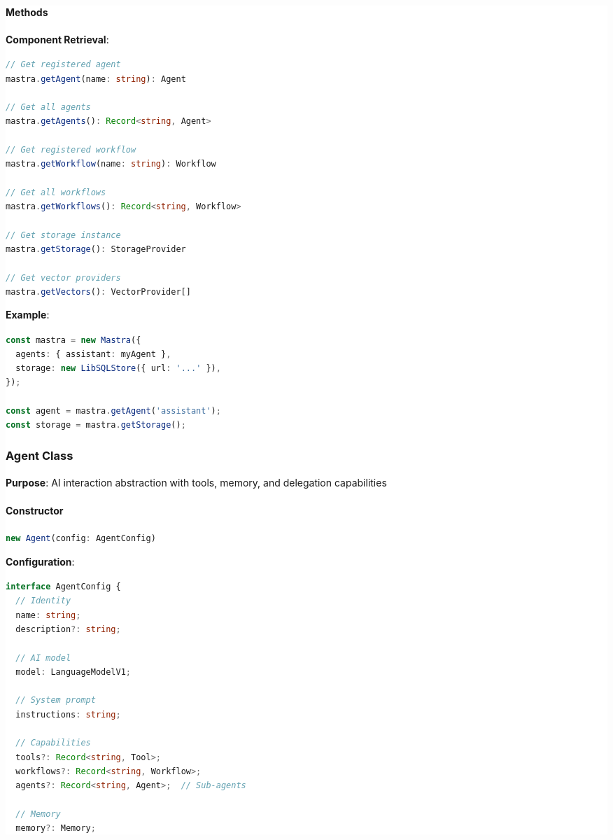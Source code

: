 #### Methods

**Component Retrieval**:

```typescript
// Get registered agent
mastra.getAgent(name: string): Agent

// Get all agents
mastra.getAgents(): Record<string, Agent>

// Get registered workflow
mastra.getWorkflow(name: string): Workflow

// Get all workflows
mastra.getWorkflows(): Record<string, Workflow>

// Get storage instance
mastra.getStorage(): StorageProvider

// Get vector providers
mastra.getVectors(): VectorProvider[]
```

**Example**:
```typescript
const mastra = new Mastra({
  agents: { assistant: myAgent },
  storage: new LibSQLStore({ url: '...' }),
});

const agent = mastra.getAgent('assistant');
const storage = mastra.getStorage();
```

### Agent Class

**Purpose**: AI interaction abstraction with tools, memory, and delegation capabilities

#### Constructor

```typescript
new Agent(config: AgentConfig)
```

**Configuration**:

```typescript
interface AgentConfig {
  // Identity
  name: string;
  description?: string;

  // AI model
  model: LanguageModelV1;

  // System prompt
  instructions: string;

  // Capabilities
  tools?: Record<string, Tool>;
  workflows?: Record<string, Workflow>;
  agents?: Record<string, Agent>;  // Sub-agents

  // Memory
  memory?: Memory;

```